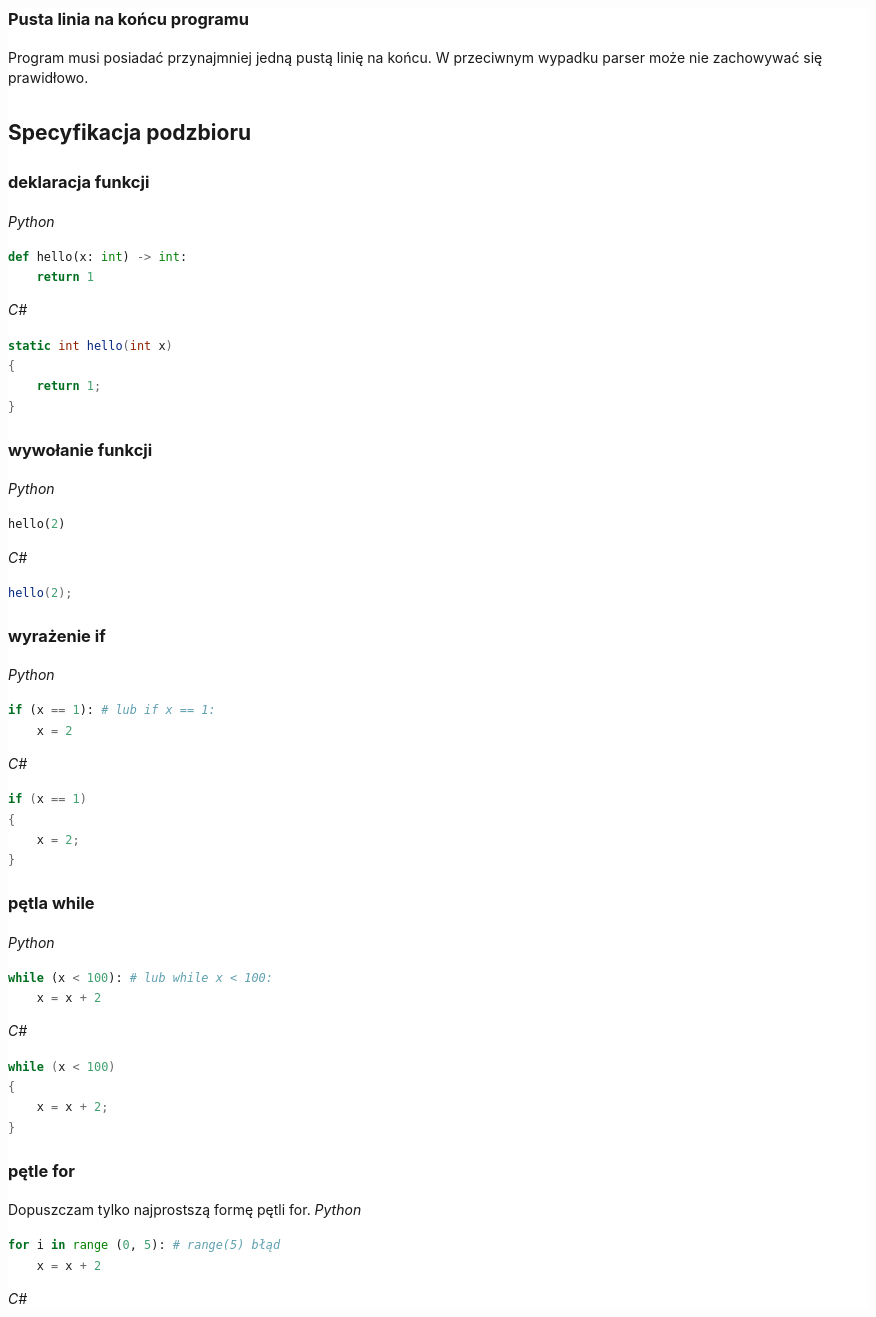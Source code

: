 ### Pusta linia na końcu programu
Program musi posiadać przynajmniej jedną pustą linię na końcu. W przeciwnym wypadku parser
może nie zachowywać się prawidłowo.

## Specyfikacja podzbioru
### deklaracja funkcji
*Python*
```python
def hello(x: int) -> int:
    return 1
```
*C#*
```csharp
static int hello(int x)
{
    return 1;
}
```
### wywołanie funkcji
*Python*
```python
hello(2)
```
*C#*
```csharp
hello(2);
```
### wyrażenie if
*Python*
```python
if (x == 1): # lub if x == 1:
    x = 2
```
*C#*
```csharp
if (x == 1)
{
    x = 2;
}
```
### pętla while
*Python*
```python
while (x < 100): # lub while x < 100:
    x = x + 2
```
*C#*
```csharp
while (x < 100)
{
    x = x + 2;
}
```
### pętle for
Dopuszczam tylko najprostszą formę pętli for.
*Python*
```python
for i in range (0, 5): # range(5) błąd
    x = x + 2
```
*C#*
```csharp
```